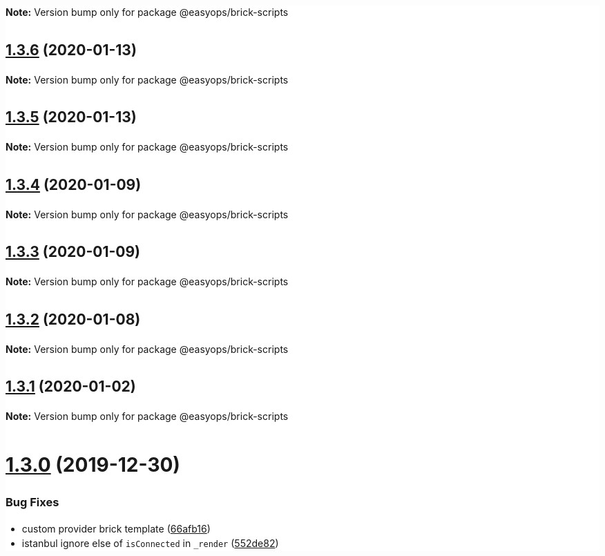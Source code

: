 **Note:** Version bump only for package @easyops/brick-scripts

## [1.3.6](https://git.easyops.local/anyclouds/next-core/compare/@easyops/brick-scripts@1.3.5...@easyops/brick-scripts@1.3.6) (2020-01-13)

**Note:** Version bump only for package @easyops/brick-scripts

## [1.3.5](https://git.easyops.local/anyclouds/next-core/compare/@easyops/brick-scripts@1.3.4...@easyops/brick-scripts@1.3.5) (2020-01-13)

**Note:** Version bump only for package @easyops/brick-scripts

## [1.3.4](https://git.easyops.local/anyclouds/next-core/compare/@easyops/brick-scripts@1.3.3...@easyops/brick-scripts@1.3.4) (2020-01-09)

**Note:** Version bump only for package @easyops/brick-scripts

## [1.3.3](https://git.easyops.local/anyclouds/next-core/compare/@easyops/brick-scripts@1.3.2...@easyops/brick-scripts@1.3.3) (2020-01-09)

**Note:** Version bump only for package @easyops/brick-scripts

## [1.3.2](https://git.easyops.local/anyclouds/next-core/compare/@easyops/brick-scripts@1.3.1...@easyops/brick-scripts@1.3.2) (2020-01-08)

**Note:** Version bump only for package @easyops/brick-scripts

## [1.3.1](https://git.easyops.local/anyclouds/next-core/compare/@easyops/brick-scripts@1.3.0...@easyops/brick-scripts@1.3.1) (2020-01-02)

**Note:** Version bump only for package @easyops/brick-scripts

# [1.3.0](https://git.easyops.local/anyclouds/next-core/compare/@easyops/brick-scripts@1.2.4...@easyops/brick-scripts@1.3.0) (2019-12-30)

### Bug Fixes

- custom provider brick template ([66afb16](https://git.easyops.local/anyclouds/next-core/commits/66afb16))
- istanbul ignore else of `isConnected` in `_render` ([552de82](https://git.easyops.local/anyclouds/next-core/commits/552de82))
